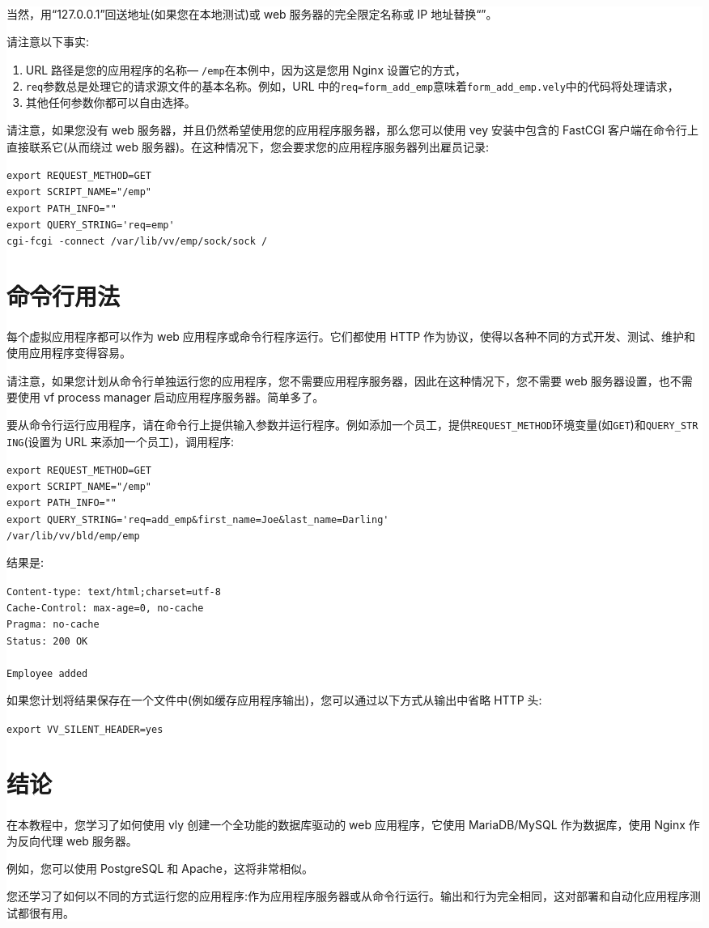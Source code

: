 当然，用“127.0.0.1”回送地址(如果您在本地测试)或 web 服务器的完全限定名称或 IP 地址替换“<your web="" server="">”。</your>

请注意以下事实:

1.  URL 路径是您的应用程序的名称— `/emp`在本例中，因为这是您用 Nginx 设置它的方式，
2.  `req`参数总是处理它的请求源文件的基本名称。例如，URL 中的`req=form_add_emp`意味着`form_add_emp.vely`中的代码将处理请求，
3.  其他任何参数你都可以自由选择。

请注意，如果您没有 web 服务器，并且仍然希望使用您的应用程序服务器，那么您可以使用 vey 安装中包含的 FastCGI 客户端在命令行上直接联系它(从而绕过 web 服务器)。在这种情况下，您会要求您的应用程序服务器列出雇员记录:

```
export REQUEST_METHOD=GET
export SCRIPT_NAME="/emp"
export PATH_INFO=""
export QUERY_STRING='req=emp'
cgi-fcgi -connect /var/lib/vv/emp/sock/sock /
```

# 命令行用法

每个虚拟应用程序都可以作为 web 应用程序或命令行程序运行。它们都使用 HTTP 作为协议，使得以各种不同的方式开发、测试、维护和使用应用程序变得容易。

请注意，如果您计划从命令行单独运行您的应用程序，您不需要应用程序服务器，因此在这种情况下，您不需要 web 服务器设置，也不需要使用 vf process manager 启动应用程序服务器。简单多了。

要从命令行运行应用程序，请在命令行上提供输入参数并运行程序。例如添加一个员工，提供`REQUEST_METHOD`环境变量(如`GET`)和`QUERY_STRING`(设置为 URL 来添加一个员工)，调用程序:

```
export REQUEST_METHOD=GET
export SCRIPT_NAME="/emp"
export PATH_INFO=""
export QUERY_STRING='req=add_emp&first_name=Joe&last_name=Darling'
/var/lib/vv/bld/emp/emp
```

结果是:

```
Content-type: text/html;charset=utf-8
Cache-Control: max-age=0, no-cache
Pragma: no-cache
Status: 200 OK

Employee added
```

如果您计划将结果保存在一个文件中(例如缓存应用程序输出)，您可以通过以下方式从输出中省略 HTTP 头:

```
export VV_SILENT_HEADER=yes
```

# 结论

在本教程中，您学习了如何使用 vly 创建一个全功能的数据库驱动的 web 应用程序，它使用 MariaDB/MySQL 作为数据库，使用 Nginx 作为反向代理 web 服务器。

例如，您可以使用 PostgreSQL 和 Apache，这将非常相似。

您还学习了如何以不同的方式运行您的应用程序:作为应用程序服务器或从命令行运行。输出和行为完全相同，这对部署和自动化应用程序测试都很有用。